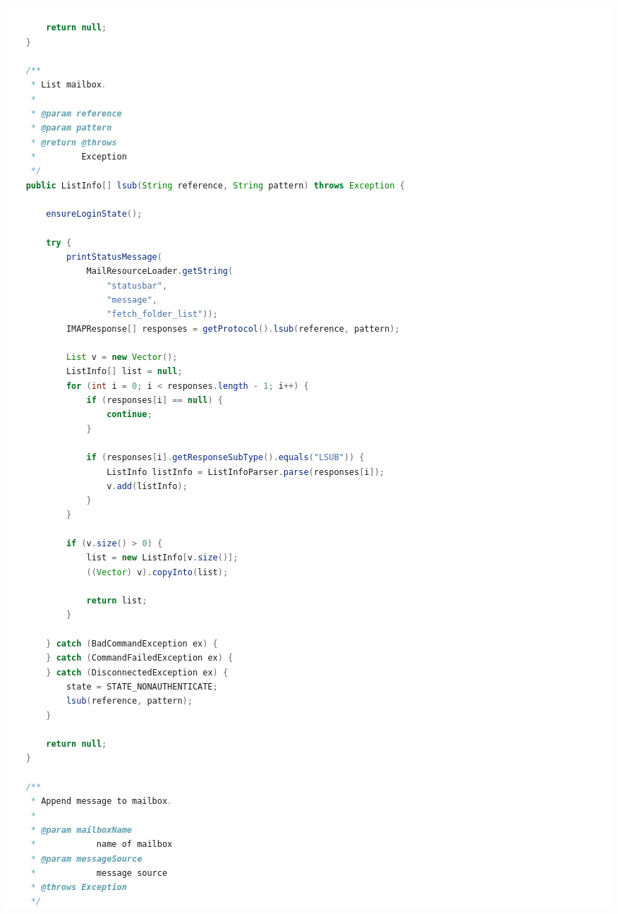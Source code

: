 ```java

		return null;
	}

	/**
	 * List mailbox.
	 * 
	 * @param reference
	 * @param pattern
	 * @return @throws
	 *         Exception
	 */
	public ListInfo[] lsub(String reference, String pattern) throws Exception {

		ensureLoginState();

		try {
			printStatusMessage(
				MailResourceLoader.getString(
					"statusbar",
					"message",
					"fetch_folder_list"));
			IMAPResponse[] responses = getProtocol().lsub(reference, pattern);

			List v = new Vector();
			ListInfo[] list = null;
			for (int i = 0; i < responses.length - 1; i++) {
				if (responses[i] == null) {
					continue;
				}

				if (responses[i].getResponseSubType().equals("LSUB")) {
					ListInfo listInfo = ListInfoParser.parse(responses[i]);
					v.add(listInfo);
				}
			}

			if (v.size() > 0) {
				list = new ListInfo[v.size()];
				((Vector) v).copyInto(list);

				return list;
			}

		} catch (BadCommandException ex) {
		} catch (CommandFailedException ex) {
		} catch (DisconnectedException ex) {
			state = STATE_NONAUTHENTICATE;
			lsub(reference, pattern);
		}

		return null;
	}

	/**
	 * Append message to mailbox.
	 * 
	 * @param mailboxName
	 *            name of mailbox
	 * @param messageSource
	 *            message source
	 * @throws Exception
	 */
```